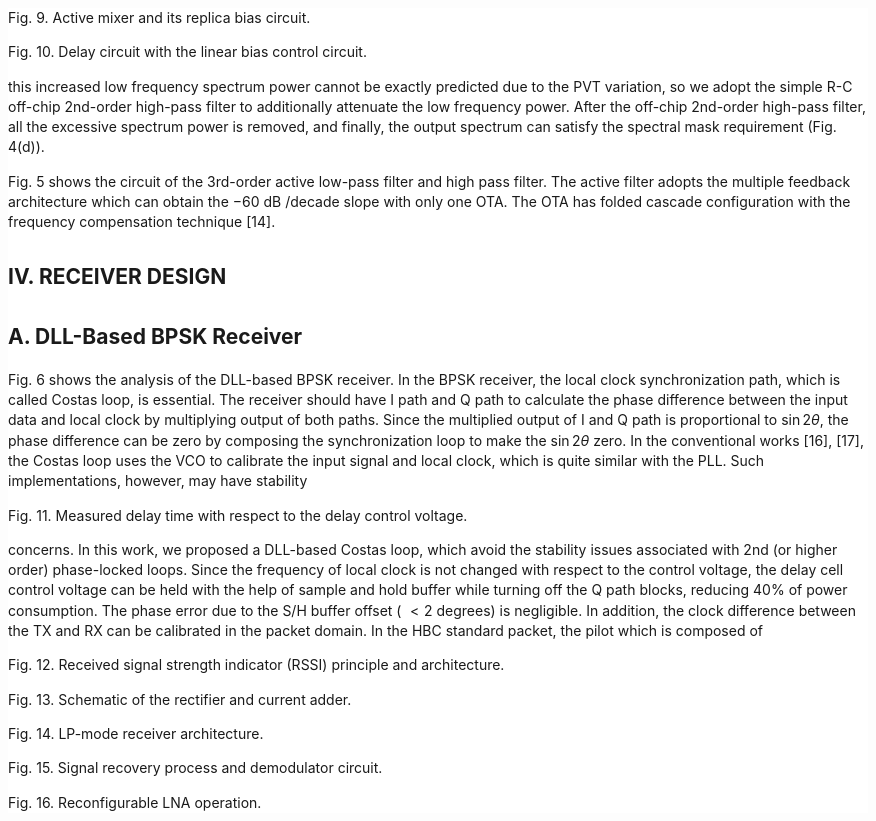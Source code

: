 

Fig. 9. Active mixer and its replica bias circuit.



Fig. 10. Delay circuit with the linear bias control circuit.

this increased low frequency spectrum power cannot be exactly predicted due to the PVT variation, so we adopt the simple R-C off-chip 2nd-order high-pass filter to additionally attenuate the low frequency power. After the off-chip 2nd-order high-pass filter, all the excessive spectrum power is removed, and finally, the output spectrum can satisfy the spectral mask requirement (Fig. 4(d)).

Fig. 5 shows the circuit of the 3rd-order active low-pass filter and high pass filter. The active filter adopts the multiple feedback architecture which can obtain the $-60 \mathrm{~dB}$ /decade slope with only one OTA. The OTA has folded cascade configuration with the frequency compensation technique [14].

## IV. RECEIVER DESIGN

## A. DLL-Based BPSK Receiver

Fig. 6 shows the analysis of the DLL-based BPSK receiver. In the BPSK receiver, the local clock synchronization path, which is called Costas loop, is essential. The receiver should have I path and $\mathrm{Q}$ path to calculate the phase difference between the input data and local clock by multiplying output of both paths. Since the multiplied output of I and Q path is proportional to $\sin 2 \theta$, the phase difference can be zero by composing the synchronization loop to make the $\sin 2 \theta$ zero. In the conventional works [16], [17], the Costas loop uses the VCO to calibrate the input signal and local clock, which is quite similar with the PLL. Such implementations, however, may have stability



Fig. 11. Measured delay time with respect to the delay control voltage.

concerns. In this work, we proposed a DLL-based Costas loop, which avoid the stability issues associated with 2nd (or higher order) phase-locked loops. Since the frequency of local clock is not changed with respect to the control voltage, the delay cell control voltage can be held with the help of sample and hold buffer while turning off the Q path blocks, reducing $40 \%$ of power consumption. The phase error due to the $\mathrm{S} / \mathrm{H}$ buffer offset ( $<2$ degrees) is negligible. In addition, the clock difference between the TX and RX can be calibrated in the packet domain. In the HBC standard packet, the pilot which is composed of



Fig. 12. Received signal strength indicator (RSSI) principle and architecture.



Fig. 13. Schematic of the rectifier and current adder.



Fig. 14. LP-mode receiver architecture.


Fig. 15. Signal recovery process and demodulator circuit.



Fig. 16. Reconfigurable LNA operation.


[^0]:    Manuscript received February 18, 2015; revised May 05, 2015, July 06, 2015, and August 16, 2015; accepted August 17, 2015. This paper was approved by Guest Editor Gregory Chen.